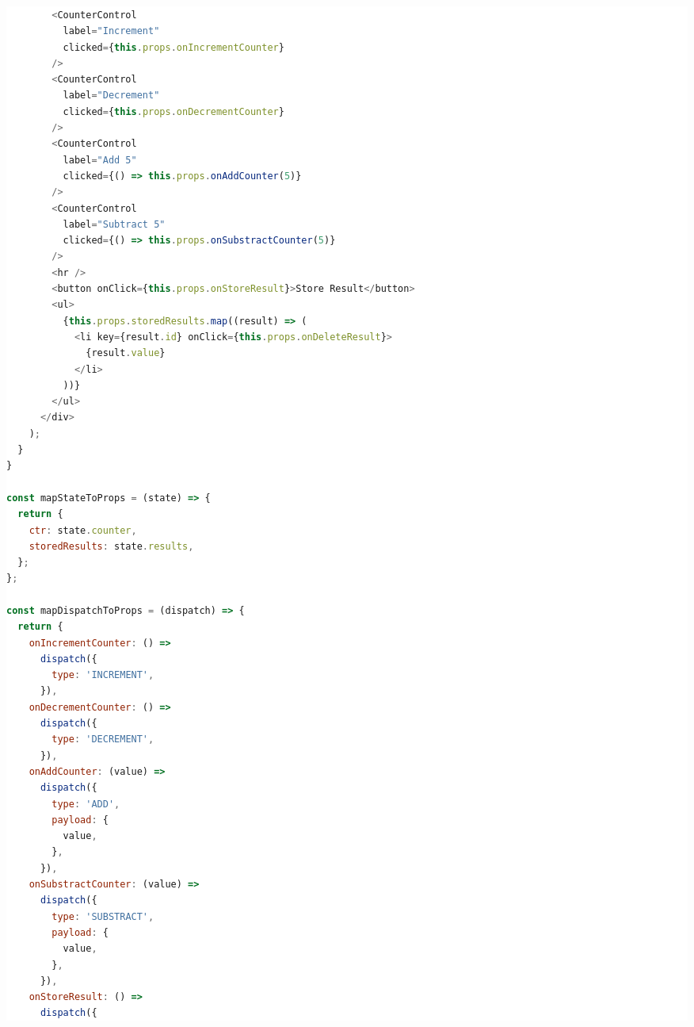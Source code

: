 ```js
        <CounterControl
          label="Increment"
          clicked={this.props.onIncrementCounter}
        />
        <CounterControl
          label="Decrement"
          clicked={this.props.onDecrementCounter}
        />
        <CounterControl
          label="Add 5"
          clicked={() => this.props.onAddCounter(5)}
        />
        <CounterControl
          label="Subtract 5"
          clicked={() => this.props.onSubstractCounter(5)}
        />
        <hr />
        <button onClick={this.props.onStoreResult}>Store Result</button>
        <ul>
          {this.props.storedResults.map((result) => (
            <li key={result.id} onClick={this.props.onDeleteResult}>
              {result.value}
            </li>
          ))}
        </ul>
      </div>
    );
  }
}

const mapStateToProps = (state) => {
  return {
    ctr: state.counter,
    storedResults: state.results,
  };
};

const mapDispatchToProps = (dispatch) => {
  return {
    onIncrementCounter: () =>
      dispatch({
        type: 'INCREMENT',
      }),
    onDecrementCounter: () =>
      dispatch({
        type: 'DECREMENT',
      }),
    onAddCounter: (value) =>
      dispatch({
        type: 'ADD',
        payload: {
          value,
        },
      }),
    onSubstractCounter: (value) =>
      dispatch({
        type: 'SUBSTRACT',
        payload: {
          value,
        },
      }),
    onStoreResult: () =>
      dispatch({
```